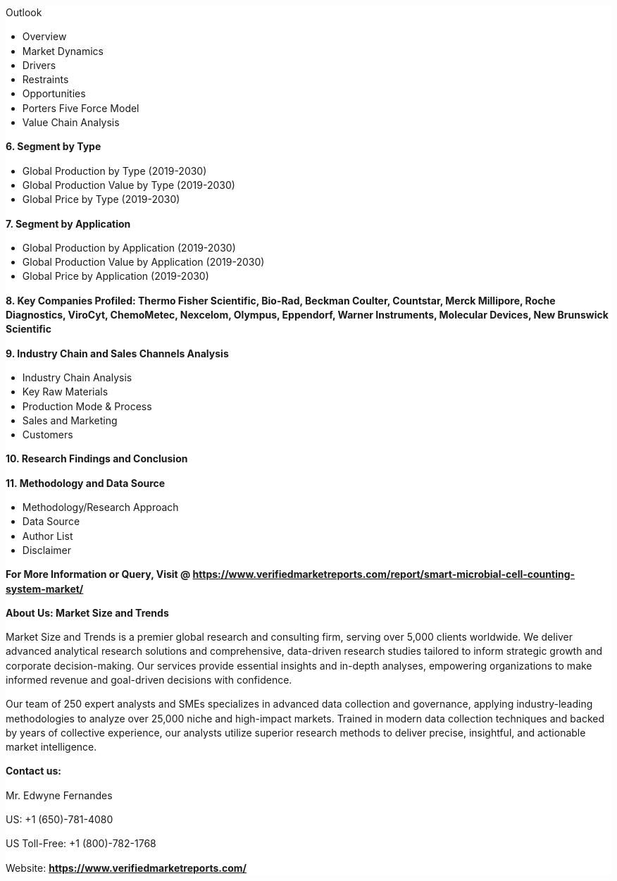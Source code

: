 Outlook</strong></p><ul><li>Overview</li><li>Market Dynamics</li><li>Drivers</li><li>Restraints</li><li>Opportunities</li><li>Porters Five Force Model</li><li>Value Chain Analysis&nbsp;</li></ul><p><strong>6. Segment by Type</strong></p><ul><li>Global Production by Type (2019-2030)</li><li>Global Production Value by Type (2019-2030)</li><li>Global Price by Type (2019-2030)</li></ul><p><strong>7. Segment by Application</strong></p><ul><li>Global Production by Application (2019-2030)</li><li>Global Production Value by Application (2019-2030)</li><li>Global Price by Application (2019-2030)</li></ul><p><strong>8. Key Companies Profiled: Thermo Fisher Scientific, Bio-Rad, Beckman Coulter, Countstar, Merck Millipore, Roche Diagnostics, ViroCyt, ChemoMetec, Nexcelom, Olympus, Eppendorf, Warner Instruments, Molecular Devices, New Brunswick Scientific</strong></p><p><strong>9. Industry Chain and Sales Channels Analysis</strong></p><ul><li>Industry Chain Analysis</li><li>Key Raw Materials</li><li>Production Mode &amp; Process</li><li>Sales and Marketing</li><li>Customers</li></ul><p><strong>10. Research Findings and Conclusion</strong></p><p><strong>11. Methodology and Data Source</strong></p><ul><li>Methodology/Research Approach</li><li>Data Source</li><li>Author List</li><li>Disclaimer</li></ul></p><p><strong>For More Information or Query, Visit @ <a href="https://www.verifiedmarketreports.com/report/smart-microbial-cell-counting-system-market/">https://www.verifiedmarketreports.com/report/smart-microbial-cell-counting-system-market/</a></strong></p><p><strong>About Us: Market Size and Trends</strong></p><p>Market Size and Trends is a premier global research and consulting firm, serving over 5,000 clients worldwide. We deliver advanced analytical research solutions and comprehensive, data-driven research studies tailored to inform strategic growth and corporate decision-making. Our services provide essential insights and in-depth analyses, empowering organizations to make informed revenue and goal-driven decisions with confidence.</p><p>Our team of 250 expert analysts and SMEs specializes in advanced data collection and governance, applying industry-leading methodologies to analyze over 25,000 niche and high-impact markets. Trained in modern data collection techniques and backed by years of collective experience, our analysts utilize superior research methods to deliver precise, insightful, and actionable market intelligence.</p><p><strong>Contact us:</strong></p><p>Mr. Edwyne Fernandes</p><p>US: +1 (650)-781-4080</p><p>US Toll-Free: +1 (800)-782-1768</p><p>Website: <strong><a href="https://www.verifiedmarketreports.com/">https://www.verifiedmarketreports.com/</a></strong></p>
